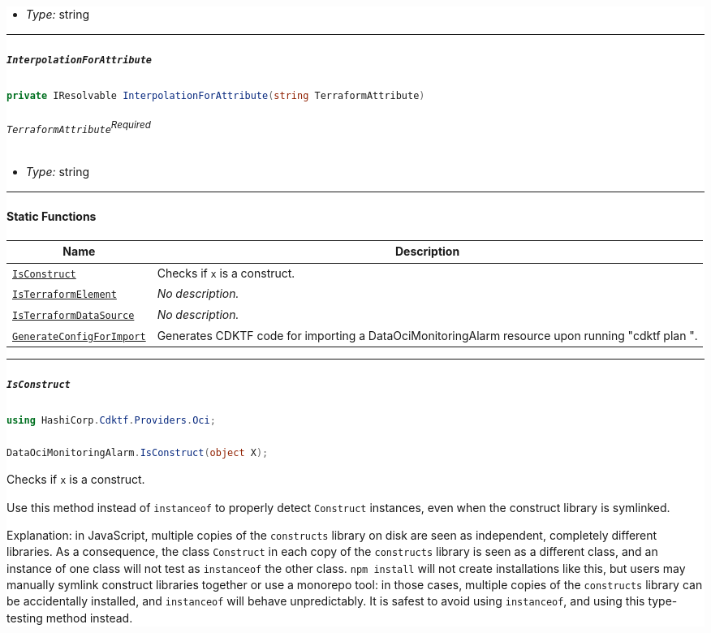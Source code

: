 - *Type:* string

---

##### `InterpolationForAttribute` <a name="InterpolationForAttribute" id="rhizo-co-terraform-provider-oci.dataOciMonitoringAlarm.DataOciMonitoringAlarm.interpolationForAttribute"></a>

```csharp
private IResolvable InterpolationForAttribute(string TerraformAttribute)
```

###### `TerraformAttribute`<sup>Required</sup> <a name="TerraformAttribute" id="rhizo-co-terraform-provider-oci.dataOciMonitoringAlarm.DataOciMonitoringAlarm.interpolationForAttribute.parameter.terraformAttribute"></a>

- *Type:* string

---

#### Static Functions <a name="Static Functions" id="Static Functions"></a>

| **Name** | **Description** |
| --- | --- |
| <code><a href="#rhizo-co-terraform-provider-oci.dataOciMonitoringAlarm.DataOciMonitoringAlarm.isConstruct">IsConstruct</a></code> | Checks if `x` is a construct. |
| <code><a href="#rhizo-co-terraform-provider-oci.dataOciMonitoringAlarm.DataOciMonitoringAlarm.isTerraformElement">IsTerraformElement</a></code> | *No description.* |
| <code><a href="#rhizo-co-terraform-provider-oci.dataOciMonitoringAlarm.DataOciMonitoringAlarm.isTerraformDataSource">IsTerraformDataSource</a></code> | *No description.* |
| <code><a href="#rhizo-co-terraform-provider-oci.dataOciMonitoringAlarm.DataOciMonitoringAlarm.generateConfigForImport">GenerateConfigForImport</a></code> | Generates CDKTF code for importing a DataOciMonitoringAlarm resource upon running "cdktf plan <stack-name>". |

---

##### `IsConstruct` <a name="IsConstruct" id="rhizo-co-terraform-provider-oci.dataOciMonitoringAlarm.DataOciMonitoringAlarm.isConstruct"></a>

```csharp
using HashiCorp.Cdktf.Providers.Oci;

DataOciMonitoringAlarm.IsConstruct(object X);
```

Checks if `x` is a construct.

Use this method instead of `instanceof` to properly detect `Construct`
instances, even when the construct library is symlinked.

Explanation: in JavaScript, multiple copies of the `constructs` library on
disk are seen as independent, completely different libraries. As a
consequence, the class `Construct` in each copy of the `constructs` library
is seen as a different class, and an instance of one class will not test as
`instanceof` the other class. `npm install` will not create installations
like this, but users may manually symlink construct libraries together or
use a monorepo tool: in those cases, multiple copies of the `constructs`
library can be accidentally installed, and `instanceof` will behave
unpredictably. It is safest to avoid using `instanceof`, and using
this type-testing method instead.

